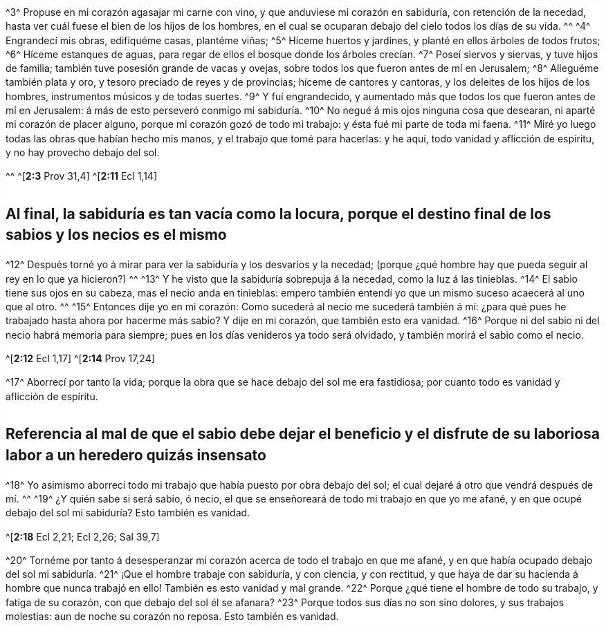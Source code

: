 ^3^ Propuse en mi corazón agasajar mi carne con vino, y que anduviese mi corazón en sabiduría, con retención de la necedad, hasta ver cuál fuese el bien de los hijos de los hombres, en el cual se ocuparan debajo del cielo todos los días de su vida. ^^ ^4^ Engrandecí mis obras, edifiquéme casas, plantéme viñas; ^5^ Híceme huertos y jardines, y planté en ellos árboles de todos frutos; ^6^ Híceme estanques de aguas, para regar de ellos el bosque donde los árboles crecían. ^7^ Poseí siervos y siervas, y tuve hijos de familia; también tuve posesión grande de vacas y ovejas, sobre todos los que fueron antes de mí en Jerusalem; ^8^ Alleguéme también plata y oro, y tesoro preciado de reyes y de provincias; híceme de cantores y cantoras, y los deleites de los hijos de los hombres, instrumentos músicos y de todas suertes. ^9^ Y fuí engrandecido, y aumentado más que todos los que fueron antes de mí en Jerusalem: á más de esto perseveró conmigo mi sabiduría. ^10^ No negué á mis ojos ninguna cosa que desearan, ni aparté mi corazón de placer alguno, porque mi corazón gozó de todo mi trabajo: y ésta fué mi parte de toda mi faena. ^11^ Miré yo luego todas las obras que habían hecho mis manos, y el trabajo que tomé para hacerlas: y he aquí, todo vanidad y aflicción de espíritu, y no hay provecho debajo del sol. 

^^ 
^[**2:3** Prov 31,4] ^[**2:11** Ecl 1,14]

## Al final, la sabiduría es tan vacía como la locura, porque el destino final de los sabios y los necios es el mismo
^12^ Después torné yo á mirar para ver la sabiduría y los desvaríos y la necedad; (porque ¿qué hombre hay que pueda seguir al rey en lo que ya hicieron?) ^^ ^13^ Y he visto que la sabiduría sobrepuja á la necedad, como la luz á las tinieblas. ^14^ El sabio tiene sus ojos en su cabeza, mas el necio anda en tinieblas: empero también entendí yo que un mismo suceso acaecerá al uno que al otro. ^^ ^15^ Entonces dije yo en mi corazón: Como sucederá al necio me sucederá también á mí: ¿para qué pues he trabajado hasta ahora por hacerme más sabio? Y dije en mi corazón, que también esto era vanidad. ^16^ Porque ni del sabio ni del necio habrá memoria para siempre; pues en los días venideros ya todo será olvidado, y también morirá el sabio como el necio. 

^[**2:12** Ecl 1,17] ^[**2:14** Prov 17,24]

^17^ Aborrecí por tanto la vida; porque la obra que se hace debajo del sol me era fastidiosa; por cuanto todo es vanidad y aflicción de espíritu. 



## Referencia al mal de que el sabio debe dejar el beneficio y el disfrute de su laboriosa labor a un heredero quizás insensato
^18^ Yo asimismo aborrecí todo mi trabajo que había puesto por obra debajo del sol; el cual dejaré á otro que vendrá después de mí. ^^ ^19^ ¿Y quién sabe si será sabio, ó necio, el que se enseñoreará de todo mi trabajo en que yo me afané, y en que ocupé debajo del sol mi sabiduría? Esto también es vanidad. 

^[**2:18** Ecl 2,21; Ecl 2,26; Sal 39,7]

^20^ Tornéme por tanto á desesperanzar mi corazón acerca de todo el trabajo en que me afané, y en que había ocupado debajo del sol mi sabiduría. ^21^ ¡Que el hombre trabaje con sabiduría, y con ciencia, y con rectitud, y que haya de dar su hacienda á hombre que nunca trabajó en ello! También es esto vanidad y mal grande. ^22^ Porque ¿qué tiene el hombre de todo su trabajo, y fatiga de su corazón, con que debajo del sol él se afanara? ^23^ Porque todos sus días no son sino dolores, y sus trabajos molestias: aun de noche su corazón no reposa. Esto también es vanidad. 
